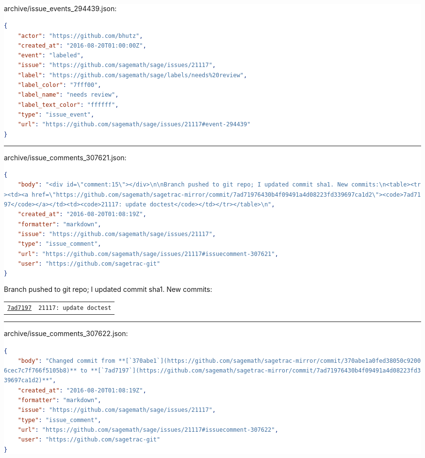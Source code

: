archive/issue_events_294439.json:
```json
{
    "actor": "https://github.com/bhutz",
    "created_at": "2016-08-20T01:00:00Z",
    "event": "labeled",
    "issue": "https://github.com/sagemath/sage/issues/21117",
    "label": "https://github.com/sagemath/sage/labels/needs%20review",
    "label_color": "7fff00",
    "label_name": "needs review",
    "label_text_color": "ffffff",
    "type": "issue_event",
    "url": "https://github.com/sagemath/sage/issues/21117#event-294439"
}
```



---

archive/issue_comments_307621.json:
```json
{
    "body": "<div id=\"comment:15\"></div>\n\nBranch pushed to git repo; I updated commit sha1. New commits:\n<table><tr><td><a href=\"https://github.com/sagemath/sagetrac-mirror/commit/7ad71976430b4f09491a4d08223fd339697ca1d2\"><code>7ad7197</code></a></td><td><code>21117: update doctest</code></td></tr></table>\n",
    "created_at": "2016-08-20T01:08:19Z",
    "formatter": "markdown",
    "issue": "https://github.com/sagemath/sage/issues/21117",
    "type": "issue_comment",
    "url": "https://github.com/sagemath/sage/issues/21117#issuecomment-307621",
    "user": "https://github.com/sagetrac-git"
}
```

<div id="comment:15"></div>

Branch pushed to git repo; I updated commit sha1. New commits:
<table><tr><td><a href="https://github.com/sagemath/sagetrac-mirror/commit/7ad71976430b4f09491a4d08223fd339697ca1d2"><code>7ad7197</code></a></td><td><code>21117: update doctest</code></td></tr></table>




---

archive/issue_comments_307622.json:
```json
{
    "body": "Changed commit from **[`370abe1`](https://github.com/sagemath/sagetrac-mirror/commit/370abe1a0fed38050c92006cec7c7f766f5105b8)** to **[`7ad7197`](https://github.com/sagemath/sagetrac-mirror/commit/7ad71976430b4f09491a4d08223fd339697ca1d2)**",
    "created_at": "2016-08-20T01:08:19Z",
    "formatter": "markdown",
    "issue": "https://github.com/sagemath/sage/issues/21117",
    "type": "issue_comment",
    "url": "https://github.com/sagemath/sage/issues/21117#issuecomment-307622",
    "user": "https://github.com/sagetrac-git"
}
```
